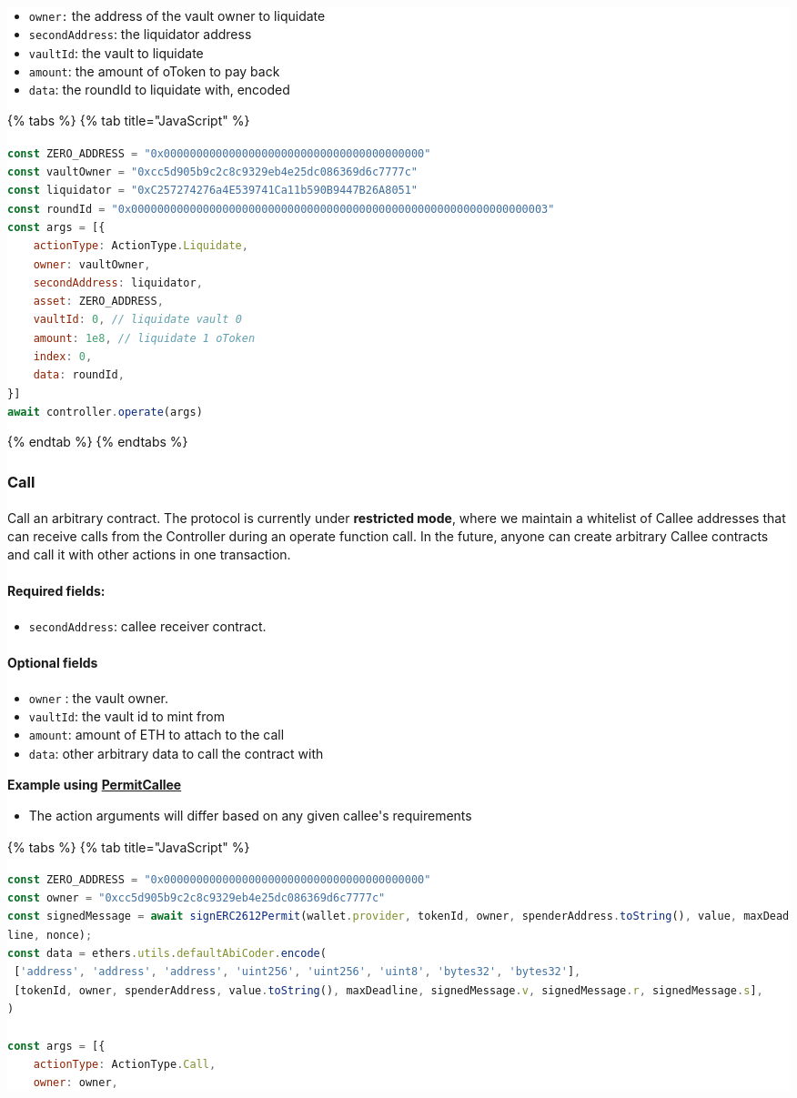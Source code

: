 * `owner:` the address of the vault owner to liquidate
* `secondAddress`: the liquidator address
* `vaultId`: the vault to liquidate 
* `amount`: the amount of oToken to pay back 
* `data`: the roundId to liquidate with, encoded

{% tabs %}
{% tab title="JavaScript" %}
```javascript
const ZERO_ADDRESS = "0x0000000000000000000000000000000000000000"
const vaultOwner = "0xcc5d905b9c2c8c9329eb4e25dc086369d6c7777c"
const liquidator = "0xC257274276a4E539741Ca11b590B9447B26A8051"
const roundId = "0x0000000000000000000000000000000000000000000000000000000000000003"
const args = [{
    actionType: ActionType.Liquidate,
    owner: vaultOwner,
    secondAddress: liquidator,
    asset: ZERO_ADDRESS,
    vaultId: 0, // liquidate vault 0 
    amount: 1e8, // liquidate 1 oToken
    index: 0,
    data: roundId,
}]
await controller.operate(args)
```
{% endtab %}
{% endtabs %}

### Call

Call an arbitrary contract. The protocol is currently under **restricted mode**, where we maintain a whitelist of Callee addresses that can receive calls from the Controller during an operate function call. In the future, anyone can create arbitrary Callee contracts and call it with other actions in one transaction. 

#### Required fields:

* `secondAddress`: callee receiver contract.

#### Optional fields

* `owner` : the vault owner. 
* `vaultId`: the vault id to mint from
* `amount`: amount of ETH to attach to the call
* `data`: other arbitrary data to call the contract with

**Example using** [**PermitCallee**](https://github.com/opynfinance/GammaProtocol/blob/master/contracts/external/callees/PermitCallee.sol)

* The action arguments will differ based on any given callee's requirements

{% tabs %}
{% tab title="JavaScript" %}
```javascript
const ZERO_ADDRESS = "0x0000000000000000000000000000000000000000"
const owner = "0xcc5d905b9c2c8c9329eb4e25dc086369d6c7777c"
const signedMessage = await signERC2612Permit(wallet.provider, tokenId, owner, spenderAddress.toString(), value, maxDeadline, nonce);
const data = ethers.utils.defaultAbiCoder.encode(
 ['address', 'address', 'address', 'uint256', 'uint256', 'uint8', 'bytes32', 'bytes32'],
 [tokenId, owner, spenderAddress, value.toString(), maxDeadline, signedMessage.v, signedMessage.r, signedMessage.s],
)

const args = [{
    actionType: ActionType.Call,
    owner: owner,
```